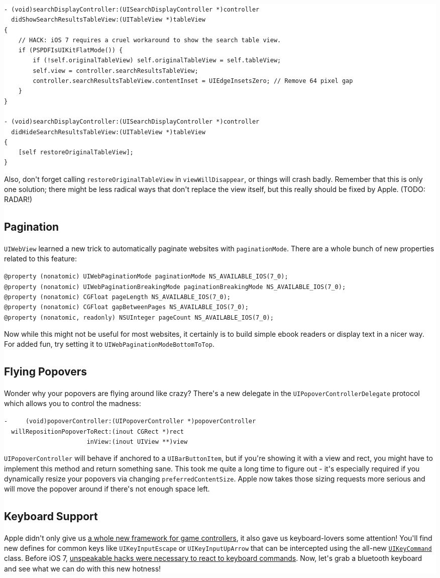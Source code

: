 	- (void)searchDisplayController:(UISearchDisplayController *)controller 
      didShowSearchResultsTableView:(UITableView *)tableView 
    {
	    // HACK: iOS 7 requires a cruel workaround to show the search table view.
	    if (PSPDFIsUIKitFlatMode()) {
	        if (!self.originalTableView) self.originalTableView = self.tableView;
	        self.view = controller.searchResultsTableView;
	        controller.searchResultsTableView.contentInset = UIEdgeInsetsZero; // Remove 64 pixel gap
	    }
	}

	- (void)searchDisplayController:(UISearchDisplayController *)controller 
      didHideSearchResultsTableView:(UITableView *)tableView 
    {
	    [self restoreOriginalTableView];
	}

Also, don't forget calling `restoreOriginalTableView` in `viewWillDisappear`, or things will crash badly. Remember that this is only one solution; there might be less radical ways that don't replace the view itself, but this really should be fixed by Apple. (TODO: RADAR!)

## Pagination

`UIWebView` learned a new trick to automatically paginate websites with `paginationMode`. There are a whole bunch of new properties related to this feature:

	@property (nonatomic) UIWebPaginationMode paginationMode NS_AVAILABLE_IOS(7_0);
	@property (nonatomic) UIWebPaginationBreakingMode paginationBreakingMode NS_AVAILABLE_IOS(7_0);
	@property (nonatomic) CGFloat pageLength NS_AVAILABLE_IOS(7_0);
	@property (nonatomic) CGFloat gapBetweenPages NS_AVAILABLE_IOS(7_0);
	@property (nonatomic, readonly) NSUInteger pageCount NS_AVAILABLE_IOS(7_0);

Now while this might not be useful for most websites, it certainly is to build simple ebook readers or display text in a nicer way. For added fun, try setting it to `UIWebPaginationModeBottomToTop`.

## Flying Popovers

Wonder why your popovers are flying around like crazy? There's a new delegate in the `UIPopoverControllerDelegate` protocol which allows you to control the madness:

    -     (void)popoverController:(UIPopoverController *)popoverController
      willRepositionPopoverToRect:(inout CGRect *)rect 
                           inView:(inout UIView **)view

`UIPopoverController` will behave if anchored to a `UIBarButtonItem`, but if you're showing it with a view and rect, you might have to implement this method and return something sane. This took me quite a long time to figure out - it's especially required if you dynamically resize your popovers via changing `preferredContentSize`. Apple now takes those sizing requests more serious and will move the popover around if there's not enough space left.

## Keyboard Support

Apple didn't only give us [a whole new framework for game controllers](https://developer.apple.com/library/ios/documentation/ServicesDiscovery/Conceptual/GameControllerPG/Introduction/Introduction.html), it also gave us keyboard-lovers some attention! You'll find new defines for common keys like `UIKeyInputEscape` or `UIKeyInputUpArrow` that can be intercepted using the all-new [`UIKeyCommand`](https://developer.apple.com/library/ios/documentation/UIKit/Reference/UIKeyCommand_class/Reference/Reference.html#//apple_ref/occ/instp/UIKeyCommand/input) class. Before iOS 7, [unspeakable hacks were necessary to react to keyboard commands](http://petersteinberger.com/blog/2013/adding-keyboard-shortcuts-to-uialertview/). Now, let's grab a bluetooth keyboard and see what we can do with this new hotness!
